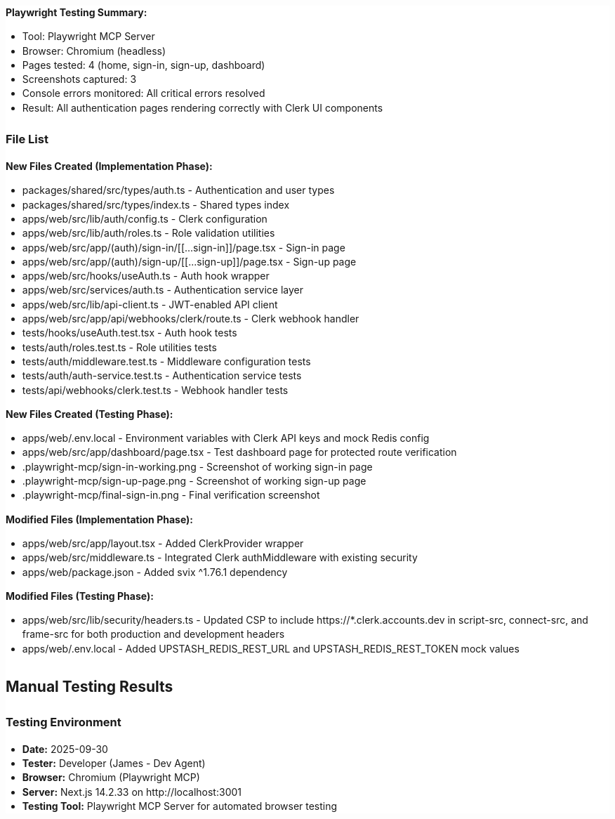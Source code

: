 **Playwright Testing Summary:**
- Tool: Playwright MCP Server
- Browser: Chromium (headless)
- Pages tested: 4 (home, sign-in, sign-up, dashboard)
- Screenshots captured: 3
- Console errors monitored: All critical errors resolved
- Result: All authentication pages rendering correctly with Clerk UI components

### File List

**New Files Created (Implementation Phase):**
- packages/shared/src/types/auth.ts - Authentication and user types
- packages/shared/src/types/index.ts - Shared types index
- apps/web/src/lib/auth/config.ts - Clerk configuration
- apps/web/src/lib/auth/roles.ts - Role validation utilities
- apps/web/src/app/(auth)/sign-in/[[...sign-in]]/page.tsx - Sign-in page
- apps/web/src/app/(auth)/sign-up/[[...sign-up]]/page.tsx - Sign-up page
- apps/web/src/hooks/useAuth.ts - Auth hook wrapper
- apps/web/src/services/auth.ts - Authentication service layer
- apps/web/src/lib/api-client.ts - JWT-enabled API client
- apps/web/src/app/api/webhooks/clerk/route.ts - Clerk webhook handler
- tests/hooks/useAuth.test.tsx - Auth hook tests
- tests/auth/roles.test.ts - Role utilities tests
- tests/auth/middleware.test.ts - Middleware configuration tests
- tests/auth/auth-service.test.ts - Authentication service tests
- tests/api/webhooks/clerk.test.ts - Webhook handler tests

**New Files Created (Testing Phase):**
- apps/web/.env.local - Environment variables with Clerk API keys and mock Redis config
- apps/web/src/app/dashboard/page.tsx - Test dashboard page for protected route verification
- .playwright-mcp/sign-in-working.png - Screenshot of working sign-in page
- .playwright-mcp/sign-up-page.png - Screenshot of working sign-up page
- .playwright-mcp/final-sign-in.png - Final verification screenshot

**Modified Files (Implementation Phase):**
- apps/web/src/app/layout.tsx - Added ClerkProvider wrapper
- apps/web/src/middleware.ts - Integrated Clerk authMiddleware with existing security
- apps/web/package.json - Added svix ^1.76.1 dependency

**Modified Files (Testing Phase):**
- apps/web/src/lib/security/headers.ts - Updated CSP to include https://*.clerk.accounts.dev in script-src, connect-src, and frame-src for both production and development headers
- apps/web/.env.local - Added UPSTASH_REDIS_REST_URL and UPSTASH_REDIS_REST_TOKEN mock values

## Manual Testing Results

### Testing Environment
- **Date:** 2025-09-30
- **Tester:** Developer (James - Dev Agent)
- **Browser:** Chromium (Playwright MCP)
- **Server:** Next.js 14.2.33 on http://localhost:3001
- **Testing Tool:** Playwright MCP Server for automated browser testing
